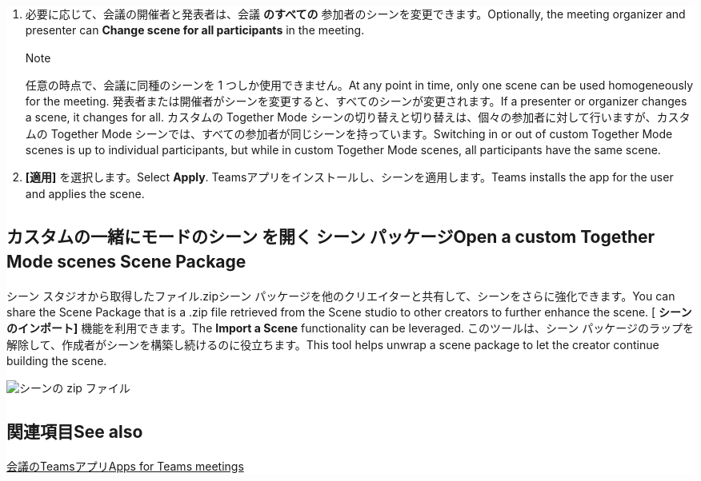1. <span data-ttu-id="1d7a6-230">必要に応じて、会議の開催者と発表者は、会議 **のすべての** 参加者のシーンを変更できます。</span><span class="sxs-lookup"><span data-stu-id="1d7a6-230">Optionally, the meeting organizer and presenter can **Change scene for all participants** in the meeting.</span></span>

    >[!NOTE]
    > <span data-ttu-id="1d7a6-231">任意の時点で、会議に同種のシーンを 1 つしか使用できません。</span><span class="sxs-lookup"><span data-stu-id="1d7a6-231">At any point in time, only one scene can be used homogeneously for the meeting.</span></span> <span data-ttu-id="1d7a6-232">発表者または開催者がシーンを変更すると、すべてのシーンが変更されます。</span><span class="sxs-lookup"><span data-stu-id="1d7a6-232">If a presenter or organizer changes a scene, it  changes for all.</span></span> <span data-ttu-id="1d7a6-233">カスタムの Together Mode シーンの切り替えと切り替えは、個々の参加者に対して行いますが、カスタムの Together Mode シーンでは、すべての参加者が同じシーンを持っています。</span><span class="sxs-lookup"><span data-stu-id="1d7a6-233">Switching in or out of custom Together Mode scenes is up to individual participants, but while in custom Together Mode scenes, all participants have the same scene.</span></span>

1. <span data-ttu-id="1d7a6-234">**[適用]** を選択します。</span><span class="sxs-lookup"><span data-stu-id="1d7a6-234">Select **Apply**.</span></span> <span data-ttu-id="1d7a6-235">Teamsアプリをインストールし、シーンを適用します。</span><span class="sxs-lookup"><span data-stu-id="1d7a6-235">Teams installs the app for the user and applies the scene.</span></span>

## <a name="open-a-custom-together-mode-scenes-scene-package"></a><span data-ttu-id="1d7a6-236">カスタムの一緒にモードのシーン を開く シーン パッケージ</span><span class="sxs-lookup"><span data-stu-id="1d7a6-236">Open a custom Together Mode scenes Scene Package</span></span>

<span data-ttu-id="1d7a6-237">シーン スタジオから取得したファイル.zipシーン パッケージを他のクリエイターと共有して、シーンをさらに強化できます。</span><span class="sxs-lookup"><span data-stu-id="1d7a6-237">You can share the Scene Package that is a .zip file retrieved from the Scene studio to other creators to further enhance the scene.</span></span> <span data-ttu-id="1d7a6-238">[ **シーンのインポート]** 機能を利用できます。</span><span class="sxs-lookup"><span data-stu-id="1d7a6-238">The **Import a Scene** functionality can be leveraged.</span></span> <span data-ttu-id="1d7a6-239">このツールは、シーン パッケージのラップを解除して、作成者がシーンを構築し続けるのに役立ちます。</span><span class="sxs-lookup"><span data-stu-id="1d7a6-239">This tool helps unwrap a scene package to let the creator continue building the scene.</span></span>

![シーンの zip ファイル](../assets/images/apps-in-meetings/scene-zip-file.png)

## <a name="see-also"></a><span data-ttu-id="1d7a6-241">関連項目</span><span class="sxs-lookup"><span data-stu-id="1d7a6-241">See also</span></span>

[<span data-ttu-id="1d7a6-242">会議のTeamsアプリ</span><span class="sxs-lookup"><span data-stu-id="1d7a6-242">Apps for Teams meetings</span></span>](teams-apps-in-meetings.md)
